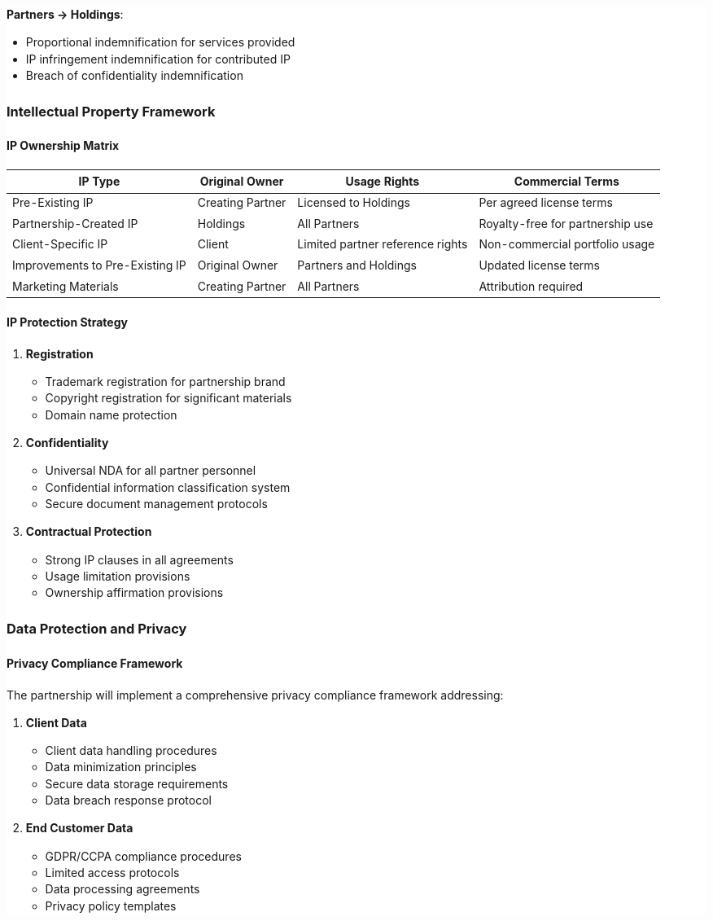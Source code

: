 **Partners → Holdings**:
- Proportional indemnification for services provided
- IP infringement indemnification for contributed IP
- Breach of confidentiality indemnification

### Intellectual Property Framework

#### IP Ownership Matrix

| IP Type | Original Owner | Usage Rights | Commercial Terms |
|---------|---------------|--------------|------------------|
| Pre-Existing IP | Creating Partner | Licensed to Holdings | Per agreed license terms |
| Partnership-Created IP | Holdings | All Partners | Royalty-free for partnership use |
| Client-Specific IP | Client | Limited partner reference rights | Non-commercial portfolio usage |
| Improvements to Pre-Existing IP | Original Owner | Partners and Holdings | Updated license terms |
| Marketing Materials | Creating Partner | All Partners | Attribution required |

#### IP Protection Strategy

1. **Registration**
   - Trademark registration for partnership brand
   - Copyright registration for significant materials
   - Domain name protection

2. **Confidentiality**
   - Universal NDA for all partner personnel
   - Confidential information classification system
   - Secure document management protocols

3. **Contractual Protection**
   - Strong IP clauses in all agreements
   - Usage limitation provisions
   - Ownership affirmation provisions

### Data Protection and Privacy

#### Privacy Compliance Framework

The partnership will implement a comprehensive privacy compliance framework addressing:

1. **Client Data**
   - Client data handling procedures
   - Data minimization principles
   - Secure data storage requirements
   - Data breach response protocol

2. **End Customer Data**
   - GDPR/CCPA compliance procedures
   - Limited access protocols
   - Data processing agreements
   - Privacy policy templates
